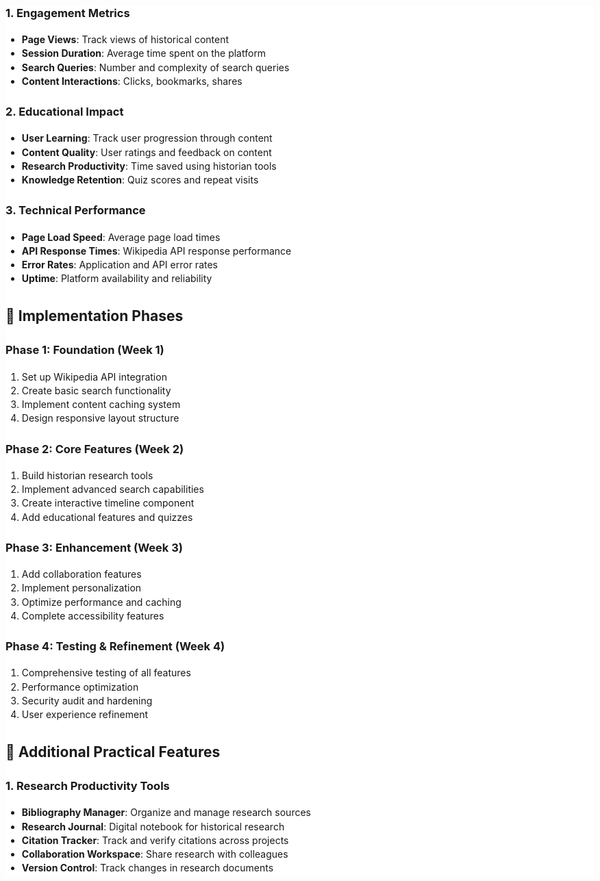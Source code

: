 ### 1. **Engagement Metrics**
- **Page Views**: Track views of historical content
- **Session Duration**: Average time spent on the platform
- **Search Queries**: Number and complexity of search queries
- **Content Interactions**: Clicks, bookmarks, shares

### 2. **Educational Impact**
- **User Learning**: Track user progression through content
- **Content Quality**: User ratings and feedback on content
- **Research Productivity**: Time saved using historian tools
- **Knowledge Retention**: Quiz scores and repeat visits

### 3. **Technical Performance**
- **Page Load Speed**: Average page load times
- **API Response Times**: Wikipedia API response performance
- **Error Rates**: Application and API error rates
- **Uptime**: Platform availability and reliability

## 🚀 Implementation Phases

### **Phase 1: Foundation (Week 1)**
1. Set up Wikipedia API integration
2. Create basic search functionality
3. Implement content caching system
4. Design responsive layout structure

### **Phase 2: Core Features (Week 2)**
1. Build historian research tools
2. Implement advanced search capabilities
3. Create interactive timeline component
4. Add educational features and quizzes

### **Phase 3: Enhancement (Week 3)**
1. Add collaboration features
2. Implement personalization
3. Optimize performance and caching
4. Complete accessibility features

### **Phase 4: Testing & Refinement (Week 4)**
1. Comprehensive testing of all features
2. Performance optimization
3. Security audit and hardening
4. User experience refinement

## 🎯 Additional Practical Features

### 1. **Research Productivity Tools**
- **Bibliography Manager**: Organize and manage research sources
- **Research Journal**: Digital notebook for historical research
- **Citation Tracker**: Track and verify citations across projects
- **Collaboration Workspace**: Share research with colleagues
- **Version Control**: Track changes in research documents
